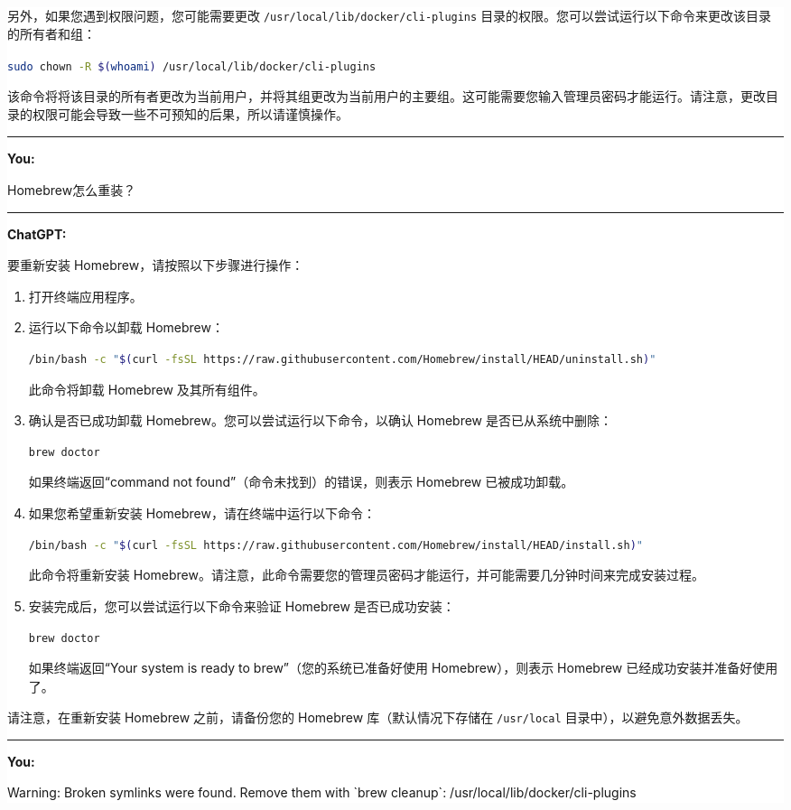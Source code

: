 另外，如果您遇到权限问题，您可能需要更改 `/usr/local/lib/docker/cli-plugins` 目录的权限。您可以尝试运行以下命令来更改该目录的所有者和组：

```bash
sudo chown -R $(whoami) /usr/local/lib/docker/cli-plugins
```

该命令将将该目录的所有者更改为当前用户，并将其组更改为当前用户的主要组。这可能需要您输入管理员密码才能运行。请注意，更改目录的权限可能会导致一些不可预知的后果，所以请谨慎操作。

* * *

**You:**

Homebrew怎么重装？

* * *

**ChatGPT:**

要重新安装 Homebrew，请按照以下步骤进行操作：

1.  打开终端应用程序。
    
2.  运行以下命令以卸载 Homebrew：
    
    ```bash
    /bin/bash -c "$(curl -fsSL https://raw.githubusercontent.com/Homebrew/install/HEAD/uninstall.sh)"
    ```
    
    此命令将卸载 Homebrew 及其所有组件。
    
3.  确认是否已成功卸载 Homebrew。您可以尝试运行以下命令，以确认 Homebrew 是否已从系统中删除：
    
    ```
    brew doctor
    ```
    
    如果终端返回“command not found”（命令未找到）的错误，则表示 Homebrew 已被成功卸载。
    
4.  如果您希望重新安装 Homebrew，请在终端中运行以下命令：
    
    ```bash
    /bin/bash -c "$(curl -fsSL https://raw.githubusercontent.com/Homebrew/install/HEAD/install.sh)"
    ```
    
    此命令将重新安装 Homebrew。请注意，此命令需要您的管理员密码才能运行，并可能需要几分钟时间来完成安装过程。
    
5.  安装完成后，您可以尝试运行以下命令来验证 Homebrew 是否已成功安装：
    
    ```
    brew doctor
    ```
    
    如果终端返回“Your system is ready to brew”（您的系统已准备好使用 Homebrew），则表示 Homebrew 已经成功安装并准备好使用了。
    

请注意，在重新安装 Homebrew 之前，请备份您的 Homebrew 库（默认情况下存储在 `/usr/local` 目录中），以避免意外数据丢失。

* * *

**You:**

Warning: Broken symlinks were found. Remove them with \`brew cleanup\`: /usr/local/lib/docker/cli-plugins
